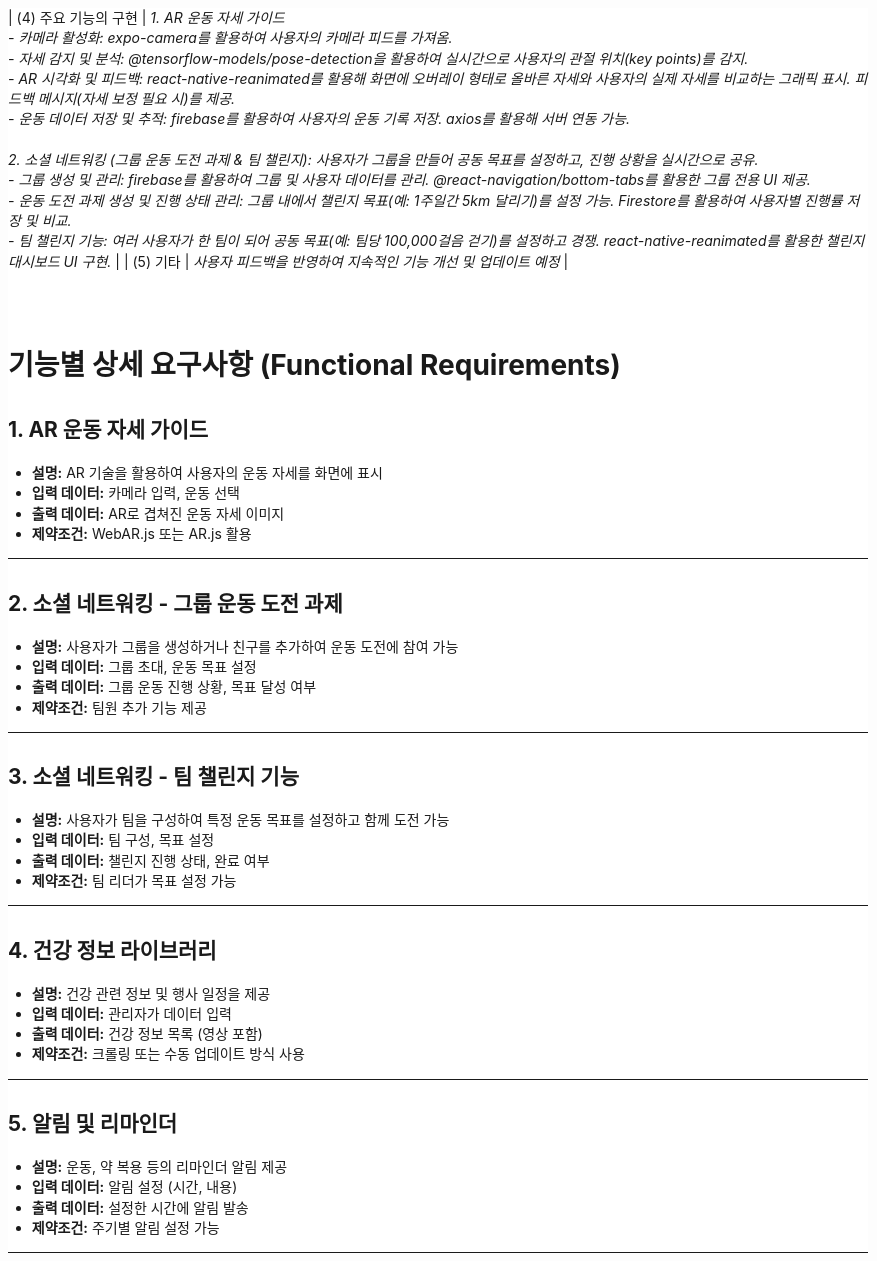 | (4) 주요 기능의 구현 | *1. AR 운동 자세 가이드 <br> - 카메라 활성화: expo-camera를 활용하여 사용자의 카메라 피드를 가져옴. <br> - 자세 감지 및 분석: @tensorflow-models/pose-detection을 활용하여 실시간으로 사용자의 관절 위치(key points)를 감지. <br> - AR 시각화 및 피드백: react-native-reanimated를 활용해 화면에 오버레이 형태로 올바른 자세와 사용자의 실제 자세를 비교하는 그래픽 표시. 피드백 메시지(자세 보정 필요 시)를 제공. <br> - 운동 데이터 저장 및 추적: firebase를 활용하여 사용자의 운동 기록 저장. axios를 활용해 서버 연동 가능. <br> <br> 2. 소셜 네트워킹 (그룹 운동 도전 과제 & 팀 챌린지): 사용자가 그룹을 만들어 공동 목표를 설정하고, 진행 상황을 실시간으로 공유. <br> - 그룹 생성 및 관리: firebase를 활용하여 그룹 및 사용자 데이터를 관리. @react-navigation/bottom-tabs를 활용한 그룹 전용 UI 제공. <br> - 운동 도전 과제 생성 및 진행 상태 관리: 그룹 내에서 챌린지 목표(예: 1주일간 5km 달리기)를 설정 가능. Firestore를 활용하여 사용자별 진행률 저장 및 비교. <br> - 팀 챌린지 기능: 여러 사용자가 한 팀이 되어 공동 목표(예: 팀당 100,000걸음 걷기)를 설정하고 경쟁. react-native-reanimated를 활용한 챌린지 대시보드 UI 구현.* |
| (5) 기타 | *사용자 피드백을 반영하여 지속적인 기능 개선 및 업데이트 예정* |

<br>

# 기능별 상세 요구사항 (Functional Requirements)

## 1. AR 운동 자세 가이드
- **설명:** AR 기술을 활용하여 사용자의 운동 자세를 화면에 표시
- **입력 데이터:** 카메라 입력, 운동 선택
- **출력 데이터:** AR로 겹쳐진 운동 자세 이미지
- **제약조건:** WebAR.js 또는 AR.js 활용

---

## 2. 소셜 네트워킹 - 그룹 운동 도전 과제
- **설명:** 사용자가 그룹을 생성하거나 친구를 추가하여 운동 도전에 참여 가능
- **입력 데이터:** 그룹 초대, 운동 목표 설정
- **출력 데이터:** 그룹 운동 진행 상황, 목표 달성 여부
- **제약조건:** 팀원 추가 기능 제공

---

## 3. 소셜 네트워킹 - 팀 챌린지 기능
- **설명:** 사용자가 팀을 구성하여 특정 운동 목표를 설정하고 함께 도전 가능
- **입력 데이터:** 팀 구성, 목표 설정
- **출력 데이터:** 챌린지 진행 상태, 완료 여부
- **제약조건:** 팀 리더가 목표 설정 가능

---

## 4. 건강 정보 라이브러리
- **설명:** 건강 관련 정보 및 행사 일정을 제공
- **입력 데이터:** 관리자가 데이터 입력
- **출력 데이터:** 건강 정보 목록 (영상 포함)
- **제약조건:** 크롤링 또는 수동 업데이트 방식 사용

---

## 5. 알림 및 리마인더
- **설명:** 운동, 약 복용 등의 리마인더 알림 제공
- **입력 데이터:** 알림 설정 (시간, 내용)
- **출력 데이터:** 설정한 시간에 알림 발송
- **제약조건:** 주기별 알림 설정 가능

---

